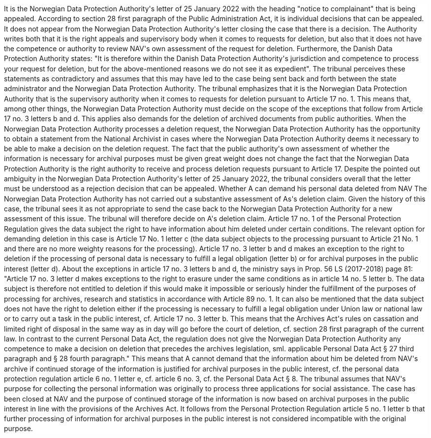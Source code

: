 It is the Norwegian Data Protection Authority's letter of 25 January 2022 with the heading "notice to complainant" that is being appealed. According to section 28 first paragraph of the Public Administration Act, it is individual decisions that can be appealed.
It does not appear from the Norwegian Data Protection Authority's letter closing the case that there is a decision. The Authority writes both that it is the right appeals and supervisory body when it comes to requests for deletion, but also that it does not have the competence or authority to review NAV's own assessment of the request for deletion. Furthermore, the Danish Data Protection Authority states: "It is therefore within the Danish Data Protection Authority's jurisdiction and competence to process your request for deletion, but for the above-mentioned reasons we do not see it as expedient". The tribunal perceives these statements as contradictory and assumes that this may have led to the case being sent back and forth between the state administrator and the Norwegian Data Protection Authority.
The tribunal emphasizes that it is the Norwegian Data Protection Authority that is the supervisory authority when it comes to requests for deletion pursuant to Article 17 no. 1. This means that, among other things, the Norwegian Data Protection Authority must decide on the scope of the exceptions that follow from Article 17 no. 3 letters b and d. This applies also demands for the deletion of archived documents from public authorities. When the Norwegian Data Protection Authority processes a deletion request, the Norwegian Data Protection Authority has the opportunity to obtain a statement from the National Archivist in cases where the Norwegian Data Protection Authority deems it necessary to be able to make a decision on the deletion request. The fact that the public authority's own assessment of whether the information is necessary for archival purposes must be given great weight does not change the fact that the Norwegian Data Protection Authority is the right authority to receive and process deletion requests pursuant to Article 17.
Despite the pointed out ambiguity in the Norwegian Data Protection Authority's letter of 25 January 2022, the tribunal considers overall that the letter must be understood as a rejection decision that can be appealed.
Whether A can demand his personal data deleted from NAV
The Norwegian Data Protection Authority has not carried out a substantive assessment of As's deletion claim. Given the history of this case, the tribunal sees it as not appropriate to send the case back to the Norwegian Data Protection Authority for a new assessment of this issue. The tribunal will therefore decide on A's deletion claim.
Article 17 no. 1 of the Personal Protection Regulation gives the data subject the right to have information about him deleted under certain conditions. The relevant option for demanding deletion in this case is Article 17 No. 1 letter c (the data subject objects to the processing pursuant to Article 21 No. 1 and there are no more weighty reasons for the processing).
Article 17 no. 3 letter b and d makes an exception to the right to deletion if the processing of personal data is necessary to fulfill a legal obligation (letter b) or for archival purposes in the public interest (letter d).
About the exceptions in article 17 no. 3 letters b and d, the ministry says in Prop. 56 LS (2017-2018) page 81:
"Article 17 no. 3 letter d makes exceptions to the right to erasure under the same conditions as in article 14 no. 5 letter b. The data subject is therefore not entitled to deletion if this would make it impossible or seriously hinder the fulfillment of the purposes of processing for archives, research and statistics in accordance with Article 89 no. 1. It can also be mentioned that the data subject does not have the right to deletion either if the processing is necessary to fulfill a legal obligation under Union law or national law or to carry out a task in the public interest, cf. Article 17 no. 3 letter b. This means that the Archives Act's rules on cassation and limited right of disposal in the same way as in day will go before the court of
deletion, cf. section 28 first paragraph of the current law. In contrast to the current Personal Data Act, the regulation does not give the Norwegian Data Protection Authority any competence to make a decision on deletion that precedes the archives legislation, sml. applicable Personal Data Act § 27 third paragraph and § 28 fourth paragraph."
This means that A cannot demand that the information about him be deleted from NAV's archive if continued storage of the information is justified for archival purposes in the public interest, cf. the personal data protection regulation article 6 no. 1 letter e, cf. article 6 no. 3, cf. the Personal Data Act § 8.
The tribunal assumes that NAV's purpose for collecting the personal information was originally to process three applications for social assistance. The case has been closed at NAV and the purpose of continued storage of the information is now based on archival purposes in the public interest in line with the provisions of the Archives Act. It follows from the Personal Protection Regulation article 5 no. 1 letter b that further processing of information for archival purposes in the public interest is not considered incompatible with the original purpose.